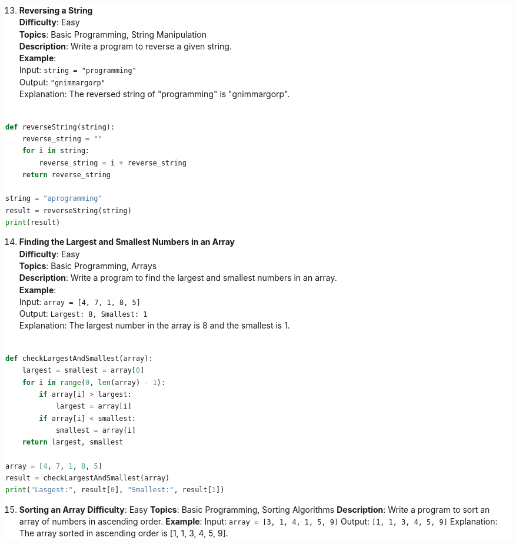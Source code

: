 13. **Reversing a String**  
     **Difficulty**: Easy  
    **Topics**: Basic Programming, String Manipulation  
     **Description**: Write a program to reverse a given string.  
     **Example**:  
     Input: `string = "programming"`  
    Output: `"gnimmargorp"`  
    Explanation: The reversed string of "programming" is "gnimmargorp".  

```python

def reverseString(string):
    reverse_string = ""
    for i in string:
        reverse_string = i + reverse_string
    return reverse_string

string = "aprogramming"
result = reverseString(string)
print(result)

```

14. **Finding the Largest and Smallest Numbers in an Array**  
    **Difficulty**: Easy  
    **Topics**: Basic Programming, Arrays  
    **Description**: Write a program to find the largest and smallest numbers in an array.  
    **Example**:  
    Input: `array = [4, 7, 1, 8, 5]`  
    Output: `Largest: 8, Smallest: 1`  
    Explanation: The largest number in the array is 8 and the smallest is 1.  

```python

def checkLargestAndSmallest(array):
    largest = smallest = array[0]
    for i in range(0, len(array) - 1):
        if array[i] > largest:
            largest = array[i]
        if array[i] < smallest:
            smallest = array[i]
    return largest, smallest

array = [4, 7, 1, 8, 5]
result = checkLargestAndSmallest(array)
print("Lasgest:", result[0], "Smallest:", result[1])

```


15. **Sorting an Array**
 **Difficulty**: Easy
 **Topics**: Basic Programming, Sorting Algorithms
 **Description**: Write a program to sort an array of numbers in ascending order.
 **Example**:
 Input: `array = [3, 1, 4, 1, 5, 9]`
 Output: `[1, 1, 3, 4, 5, 9]`
 Explanation: The array sorted in ascending order is [1, 1, 3, 4, 5, 9].

